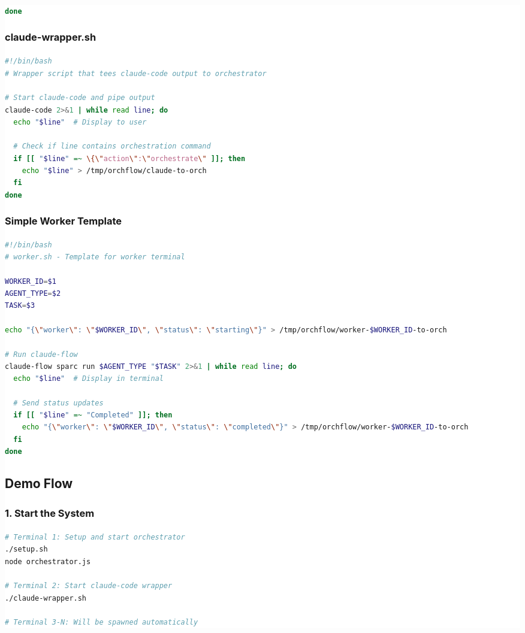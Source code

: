 ```bash
done
```

### claude-wrapper.sh
```bash
#!/bin/bash
# Wrapper script that tees claude-code output to orchestrator

# Start claude-code and pipe output
claude-code 2>&1 | while read line; do
  echo "$line"  # Display to user
  
  # Check if line contains orchestration command
  if [[ "$line" =~ \{\"action\":\"orchestrate\" ]]; then
    echo "$line" > /tmp/orchflow/claude-to-orch
  fi
done
```

### Simple Worker Template
```bash
#!/bin/bash
# worker.sh - Template for worker terminal

WORKER_ID=$1
AGENT_TYPE=$2
TASK=$3

echo "{\"worker\": \"$WORKER_ID\", \"status\": \"starting\"}" > /tmp/orchflow/worker-$WORKER_ID-to-orch

# Run claude-flow
claude-flow sparc run $AGENT_TYPE "$TASK" 2>&1 | while read line; do
  echo "$line"  # Display in terminal
  
  # Send status updates
  if [[ "$line" =~ "Completed" ]]; then
    echo "{\"worker\": \"$WORKER_ID\", \"status\": \"completed\"}" > /tmp/orchflow/worker-$WORKER_ID-to-orch
  fi
done
```

## Demo Flow

### 1. Start the System
```bash
# Terminal 1: Setup and start orchestrator
./setup.sh
node orchestrator.js

# Terminal 2: Start claude-code wrapper
./claude-wrapper.sh

# Terminal 3-N: Will be spawned automatically
```
